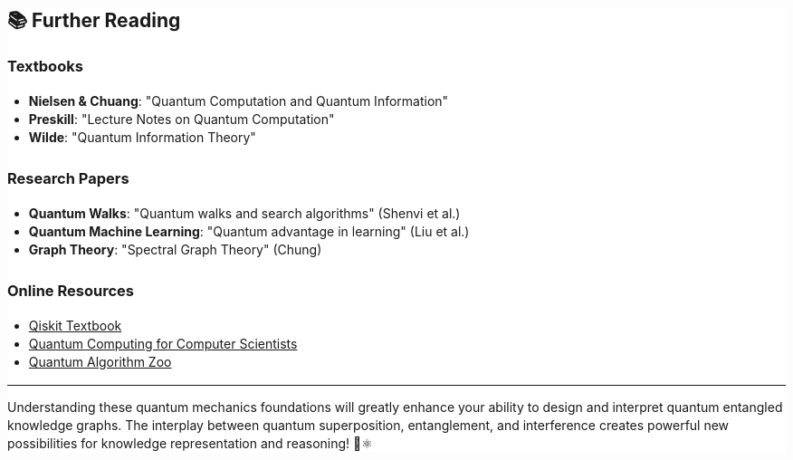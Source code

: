 ## 📚 Further Reading

### Textbooks

- **Nielsen & Chuang**: "Quantum Computation and Quantum Information"
- **Preskill**: "Lecture Notes on Quantum Computation"
- **Wilde**: "Quantum Information Theory"

### Research Papers

- **Quantum Walks**: "Quantum walks and search algorithms" (Shenvi et al.)
- **Quantum Machine Learning**: "Quantum advantage in learning" (Liu et al.)
- **Graph Theory**: "Spectral Graph Theory" (Chung)

### Online Resources

- [Qiskit Textbook](https://qiskit.org/textbook/)
- [Quantum Computing for Computer Scientists](https://www.cambridge.org/core/books/quantum-computing/8AEA723BEE5CC9F5C03FDD4BA850C711)
- [Quantum Algorithm Zoo](https://quantumalgorithmzoo.org/)

---

Understanding these quantum mechanics foundations will greatly enhance your ability to design and interpret quantum entangled knowledge graphs. The interplay between quantum superposition, entanglement, and interference creates powerful new possibilities for knowledge representation and reasoning! 🌊⚛️

